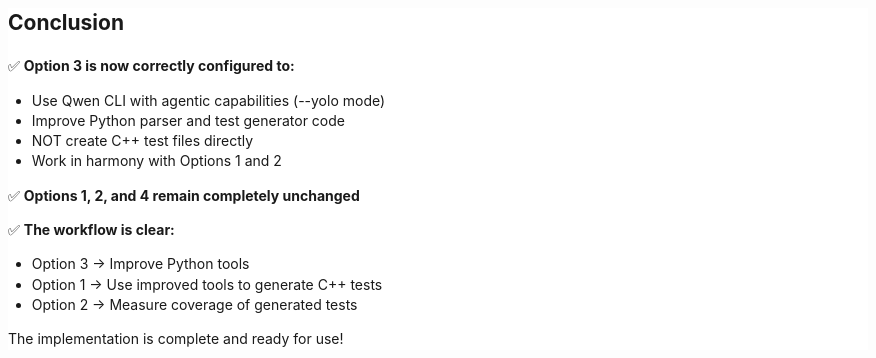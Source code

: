 ## Conclusion

✅ **Option 3 is now correctly configured to:**
- Use Qwen CLI with agentic capabilities (--yolo mode)
- Improve Python parser and test generator code
- NOT create C++ test files directly
- Work in harmony with Options 1 and 2

✅ **Options 1, 2, and 4 remain completely unchanged**

✅ **The workflow is clear:**
- Option 3 → Improve Python tools
- Option 1 → Use improved tools to generate C++ tests  
- Option 2 → Measure coverage of generated tests

The implementation is complete and ready for use!
